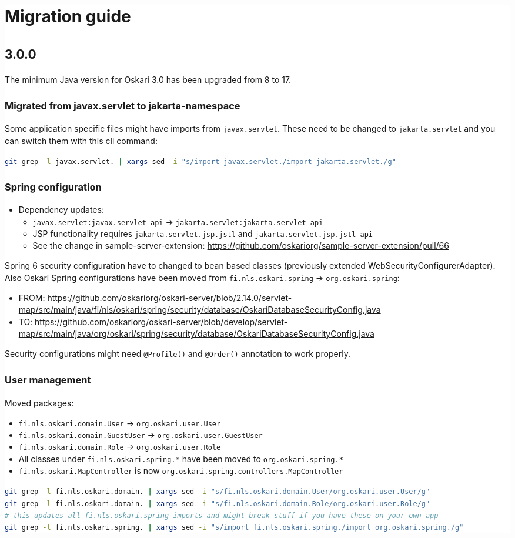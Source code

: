 # Migration guide

## 3.0.0

The minimum Java version for Oskari 3.0 has been upgraded from 8 to 17.

### Migrated from javax.servlet to jakarta-namespace

Some application specific files might have imports from `javax.servlet`. These need to be changed to `jakarta.servlet` and you can switch them with this cli command:

```sh
git grep -l javax.servlet. | xargs sed -i "s/import javax.servlet./import jakarta.servlet./g"
```

### Spring configuration

- Dependency updates:
    - `javax.servlet:javax.servlet-api` -> `jakarta.servlet:jakarta.servlet-api`
    - JSP functionality requires `jakarta.servlet.jsp.jstl` and `jakarta.servlet.jsp.jstl-api`
    - See the change in sample-server-extension: https://github.com/oskariorg/sample-server-extension/pull/66

Spring 6 security configuration have to changed to bean based classes (previously extended WebSecurityConfigurerAdapter).
Also Oskari Spring configurations have been moved from `fi.nls.oskari.spring` -> `org.oskari.spring`:
- FROM: https://github.com/oskariorg/oskari-server/blob/2.14.0/servlet-map/src/main/java/fi/nls/oskari/spring/security/database/OskariDatabaseSecurityConfig.java
- TO: https://github.com/oskariorg/oskari-server/blob/develop/servlet-map/src/main/java/org/oskari/spring/security/database/OskariDatabaseSecurityConfig.java

Security configurations might need `@Profile()` and `@Order()` annotation to work properly. 

### User management

Moved packages:
- `fi.nls.oskari.domain.User` -> `org.oskari.user.User`
- `fi.nls.oskari.domain.GuestUser` -> `org.oskari.user.GuestUser`
- `fi.nls.oskari.domain.Role` -> `org.oskari.user.Role`
- All classes under `fi.nls.oskari.spring.*` have been moved to `org.oskari.spring.*`
- `fi.nls.oskari.MapController` is now `org.oskari.spring.controllers.MapController`

```sh
git grep -l fi.nls.oskari.domain. | xargs sed -i "s/fi.nls.oskari.domain.User/org.oskari.user.User/g"
git grep -l fi.nls.oskari.domain. | xargs sed -i "s/fi.nls.oskari.domain.Role/org.oskari.user.Role/g"
# this updates all fi.nls.oskari.spring imports and might break stuff if you have these on your own app
git grep -l fi.nls.oskari.spring. | xargs sed -i "s/import fi.nls.oskari.spring./import org.oskari.spring./g"
```
